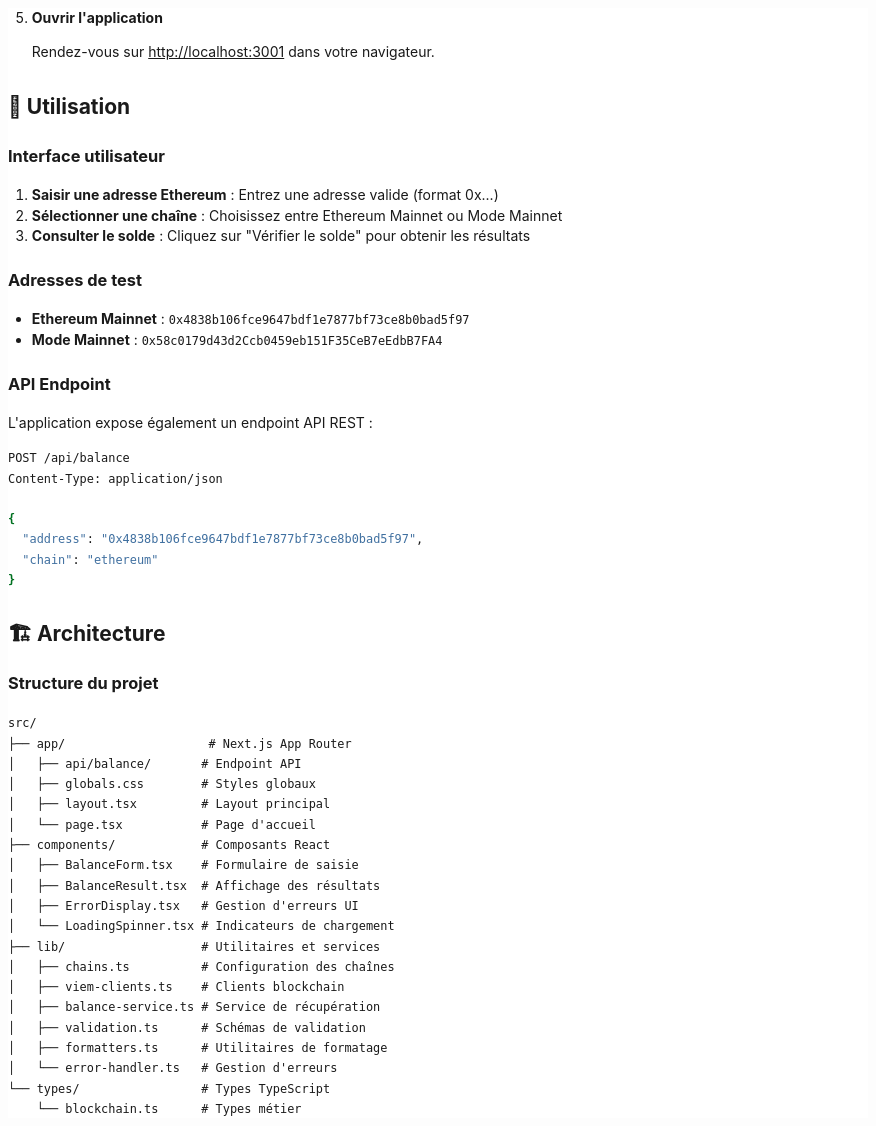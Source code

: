 5. **Ouvrir l'application**

   Rendez-vous sur [http://localhost:3001](http://localhost:3001) dans votre navigateur.

## 📖 Utilisation

### Interface utilisateur

1. **Saisir une adresse Ethereum** : Entrez une adresse valide (format 0x...)
2. **Sélectionner une chaîne** : Choisissez entre Ethereum Mainnet ou Mode Mainnet
3. **Consulter le solde** : Cliquez sur "Vérifier le solde" pour obtenir les résultats

### Adresses de test

- **Ethereum Mainnet** : `0x4838b106fce9647bdf1e7877bf73ce8b0bad5f97`
- **Mode Mainnet** : `0x58c0179d43d2Ccb0459eb151F35CeB7eEdbB7FA4`

### API Endpoint

L'application expose également un endpoint API REST :

```bash
POST /api/balance
Content-Type: application/json

{
  "address": "0x4838b106fce9647bdf1e7877bf73ce8b0bad5f97",
  "chain": "ethereum"
}
```

## 🏗️ Architecture

### Structure du projet

```
src/
├── app/                    # Next.js App Router
│   ├── api/balance/       # Endpoint API
│   ├── globals.css        # Styles globaux
│   ├── layout.tsx         # Layout principal
│   └── page.tsx           # Page d'accueil
├── components/            # Composants React
│   ├── BalanceForm.tsx    # Formulaire de saisie
│   ├── BalanceResult.tsx  # Affichage des résultats
│   ├── ErrorDisplay.tsx   # Gestion d'erreurs UI
│   └── LoadingSpinner.tsx # Indicateurs de chargement
├── lib/                   # Utilitaires et services
│   ├── chains.ts          # Configuration des chaînes
│   ├── viem-clients.ts    # Clients blockchain
│   ├── balance-service.ts # Service de récupération
│   ├── validation.ts      # Schémas de validation
│   ├── formatters.ts      # Utilitaires de formatage
│   └── error-handler.ts   # Gestion d'erreurs
└── types/                 # Types TypeScript
    └── blockchain.ts      # Types métier
```
